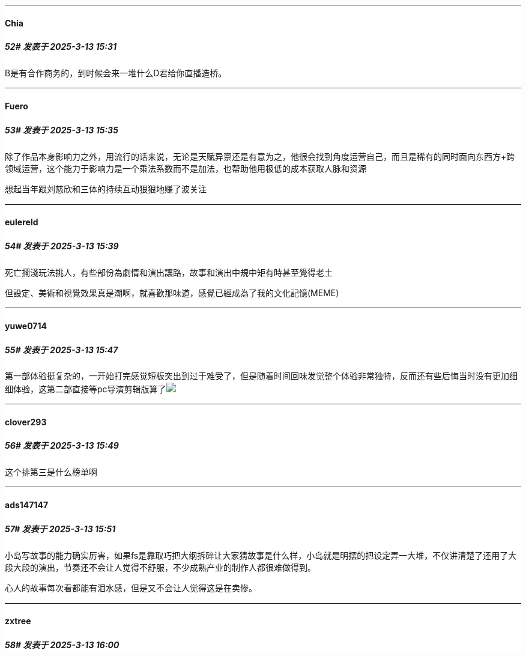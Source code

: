 *****

####  Chia  
##### 52#       发表于 2025-3-13 15:31

B是有合作商务的，到时候会来一堆什么D君给你直播造桥。


*****

####  Fuero  
##### 53#       发表于 2025-3-13 15:35

除了作品本身影响力之外，用流行的话来说，无论是天赋异禀还是有意为之，他很会找到角度运营自己，而且是稀有的同时面向东西方+跨领域运营，这个能力于影响力是一个乘法系数而不是加法，也帮助他用极低的成本获取人脉和资源

想起当年跟刘慈欣和三体的持续互动狠狠地赚了波关注

*****

####  eulereld  
##### 54#       发表于 2025-3-13 15:39

死亡擱淺玩法挑人，有些部份為劇情和演出讓路，故事和演出中規中矩有時甚至覺得老土

但設定、美術和視覺效果真是潮啊，就喜歡那味道，感覺已經成為了我的文化記憶(MEME)


*****

####  yuwe0714  
##### 55#       发表于 2025-3-13 15:47

第一部体验挺复杂的，一开始打完感觉短板突出到过于难受了，但是随着时间回味发觉整个体验非常独特，反而还有些后悔当时没有更加细细体验，这第二部直接等pc导演剪辑版算了<img src="https://static.saraba1st.com/image/smiley/face2017/018.png" referrerpolicy="no-referrer">

*****

####  clover293  
##### 56#       发表于 2025-3-13 15:49

这个排第三是什么榜单啊

*****

####  ads147147  
##### 57#       发表于 2025-3-13 15:51

小岛写故事的能力确实厉害，如果fs是靠取巧把大纲拆碎让大家猜故事是什么样，小岛就是明摆的把设定弄一大堆，不仅讲清楚了还用了大段大段的演出，节奏还不会让人觉得不舒服，不少成熟产业的制作人都很难做得到。

心人的故事每次看都能有泪水感，但是又不会让人觉得这是在卖惨。


*****

####  zxtree  
##### 58#       发表于 2025-3-13 16:00
